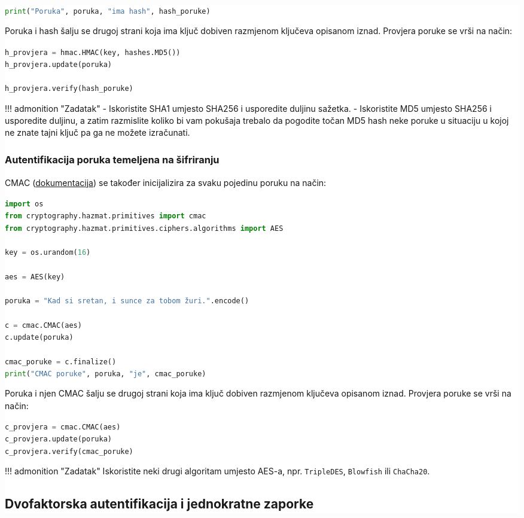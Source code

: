 ``` python
print("Poruka", poruka, "ima hash", hash_poruke)
```

Poruka i hash šalju se drugoj strani koja ima ključ dobiven razmjenom ključeva opisanom iznad. Provjera poruke se vrši na način:

``` python
h_provjera = hmac.HMAC(key, hashes.MD5())
h_provjera.update(poruka)

h_provjera.verify(hash_poruke)
```

!!! admonition "Zadatak"
    - Iskoristite SHA1 umjesto SHA256 i usporedite duljinu sažetka.
    - Iskoristite MD5 umjesto SHA256 i usporedite duljinu, a zatim razmislite koliko bi vam pokušaja trebalo da pogodite točan MD5 hash neke poruke u situaciju u kojoj ne znate tajni ključ pa ga ne možete izračunati.

### Autentifikacija poruka temeljena na šifriranju

CMAC ([dokumentacija](https://cryptography.io/en/latest/hazmat/primitives/mac/cmac/)) se također inicijalizira za svaku pojedinu poruku na način:

``` python
import os
from cryptography.hazmat.primitives import cmac
from cryptography.hazmat.primitives.ciphers.algorithms import AES

key = os.urandom(16)

aes = AES(key)

poruka = "Kad si sretan, i sunce za tobom žuri.".encode()

c = cmac.CMAC(aes)
c.update(poruka)

cmac_poruke = c.finalize()
print("CMAC poruke", poruka, "je", cmac_poruke)
```

Poruka i njen CMAC šalju se drugoj strani koja ima ključ dobiven razmjenom ključeva opisanom iznad. Provjera poruke se vrši na način:

``` python
c_provjera = cmac.CMAC(aes)
c_provjera.update(poruka)
c_provjera.verify(cmac_poruke)
```

!!! admonition "Zadatak"
    Iskoristite neki drugi algoritam umjesto AES-a, npr. `TripleDES`, `Blowfish` ili `ChaCha20`.

## Dvofaktorska autentifikacija i jednokratne zaporke
